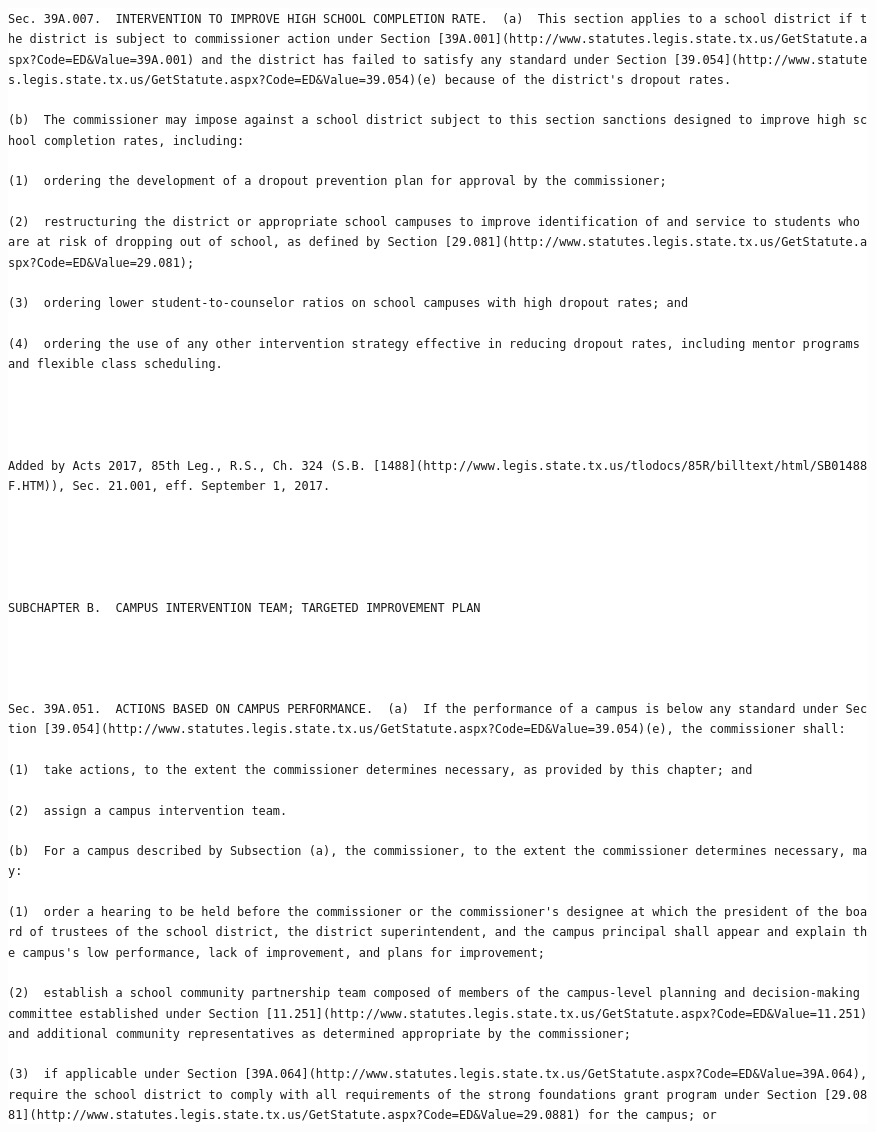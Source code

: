     
    
    
    
    Sec. 39A.007.  INTERVENTION TO IMPROVE HIGH SCHOOL COMPLETION RATE.  (a)  This section applies to a school district if the district is subject to commissioner action under Section [39A.001](http://www.statutes.legis.state.tx.us/GetStatute.aspx?Code=ED&Value=39A.001) and the district has failed to satisfy any standard under Section [39.054](http://www.statutes.legis.state.tx.us/GetStatute.aspx?Code=ED&Value=39.054)(e) because of the district's dropout rates.
    
    (b)  The commissioner may impose against a school district subject to this section sanctions designed to improve high school completion rates, including:
    
    (1)  ordering the development of a dropout prevention plan for approval by the commissioner;
    
    (2)  restructuring the district or appropriate school campuses to improve identification of and service to students who are at risk of dropping out of school, as defined by Section [29.081](http://www.statutes.legis.state.tx.us/GetStatute.aspx?Code=ED&Value=29.081);
    
    (3)  ordering lower student-to-counselor ratios on school campuses with high dropout rates; and
    
    (4)  ordering the use of any other intervention strategy effective in reducing dropout rates, including mentor programs and flexible class scheduling. 
    
    
    
    
    Added by Acts 2017, 85th Leg., R.S., Ch. 324 (S.B. [1488](http://www.legis.state.tx.us/tlodocs/85R/billtext/html/SB01488F.HTM)), Sec. 21.001, eff. September 1, 2017.
    
    
    
    
    
    SUBCHAPTER B.  CAMPUS INTERVENTION TEAM; TARGETED IMPROVEMENT PLAN
    
      
    
    
    Sec. 39A.051.  ACTIONS BASED ON CAMPUS PERFORMANCE.  (a)  If the performance of a campus is below any standard under Section [39.054](http://www.statutes.legis.state.tx.us/GetStatute.aspx?Code=ED&Value=39.054)(e), the commissioner shall:
    
    (1)  take actions, to the extent the commissioner determines necessary, as provided by this chapter; and
    
    (2)  assign a campus intervention team.
    
    (b)  For a campus described by Subsection (a), the commissioner, to the extent the commissioner determines necessary, may:
    
    (1)  order a hearing to be held before the commissioner or the commissioner's designee at which the president of the board of trustees of the school district, the district superintendent, and the campus principal shall appear and explain the campus's low performance, lack of improvement, and plans for improvement;
    
    (2)  establish a school community partnership team composed of members of the campus-level planning and decision-making committee established under Section [11.251](http://www.statutes.legis.state.tx.us/GetStatute.aspx?Code=ED&Value=11.251) and additional community representatives as determined appropriate by the commissioner;
    
    (3)  if applicable under Section [39A.064](http://www.statutes.legis.state.tx.us/GetStatute.aspx?Code=ED&Value=39A.064), require the school district to comply with all requirements of the strong foundations grant program under Section [29.0881](http://www.statutes.legis.state.tx.us/GetStatute.aspx?Code=ED&Value=29.0881) for the campus; or
    
